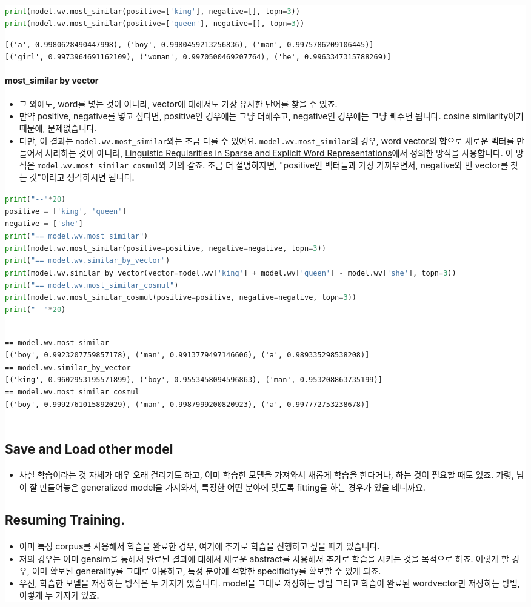 ```python
print(model.wv.most_similar(positive=['king'], negative=[], topn=3))
print(model.wv.most_similar(positive=['queen'], negative=[], topn=3))
```

```
[('a', 0.9980628490447998), ('boy', 0.9980459213256836), ('man', 0.9975786209106445)]
[('girl', 0.9973964691162109), ('woman', 0.9970500469207764), ('he', 0.9963347315788269)]
```

#### most_similar by vector 

- 그 외에도, word를 넣는 것이 아니라, vector에 대해서도 가장 유사한 단어를 찾을 수 있죠. 
- 만약 positive, negative를 넣고 싶다면, positive인 경우에는 그냥 더해주고, negative인 경우에는 그냥 빼주면 됩니다. cosine similarity이기 때문에, 문제없습니다. 
- 다만, 이 결과는 `model.wv.most_similar`와는 조금 다를 수 있어요. `model.wv.most_similar`의 경우, word vector의 합으로 새로운 벡터를 만들어서 처리하는 것이 아니라, [Linguistic Regularities in Sparse and Explicit Word Representations](https://www.aclweb.org/anthology/W14-1618.pdf)에서 정의한 방식을 사용합니다. 이 방식은 `model.wv.most_similar_cosmul`와 거의 같죠. 조금 더 설명하자면, "positive인 벡터들과 가장 가까우면서, negative와 먼 vector를 찾는 것"이라고 생각하시면 됩니다. 

```python
print("--"*20)
positive = ['king', 'queen']
negative = ['she']
print("== model.wv.most_similar")
print(model.wv.most_similar(positive=positive, negative=negative, topn=3))
print("== model.wv.similar_by_vector")
print(model.wv.similar_by_vector(vector=model.wv['king'] + model.wv['queen'] - model.wv['she'], topn=3))
print("== model.wv.most_similar_cosmul")
print(model.wv.most_similar_cosmul(positive=positive, negative=negative, topn=3))
print("--"*20)
```

```
----------------------------------------
== model.wv.most_similar
[('boy', 0.9923207759857178), ('man', 0.9913779497146606), ('a', 0.989335298538208)]
== model.wv.similar_by_vector
[('king', 0.9602953195571899), ('boy', 0.9553458094596863), ('man', 0.953208863735199)]
== model.wv.most_similar_cosmul
[('boy', 0.9992761015892029), ('man', 0.9987999200820923), ('a', 0.997772753238678)]
----------------------------------------
```

## Save and Load other model 

- 사실 학습이라는 것 자체가 매우 오래 걸리기도 하고, 이미 학습한 모델을 가져와서 새롭게 학습을 한다거나, 하는 것이 필요할 때도 있죠. 가령, 남이 잘 만들어놓은 generalized model을 가져와서, 특정한 어떤 분야에 맞도록 fitting을 하는 경우가 있을 테니까요.

## Resuming Training. 

- 이미 특정 corpus를 사용해서 학습을 완료한 경우, 여기에 추가로 학습을 진행하고 싶을 때가 있습니다. 
- 저의 경우는 이미 gensim을 통해서 완료된 결과에 대해서 새로운 abstract를 사용해서 추가로 학습을 시키는 것을 목적으로 하죠. 이렇게 할 경우, 이미 확보된 generality를 그대로 이용하고, 특정 분야에 적합한 specificity를 확보할 수 있게 되죠.
- 우선, 학습한 모델을 저장하는 방식은 두 가지가 있습니다. model을 그대로 저장하는 방법 그리고 학습이 완료된 wordvector만 저장하는 방법, 이렇게 두 가지가 있죠. 
